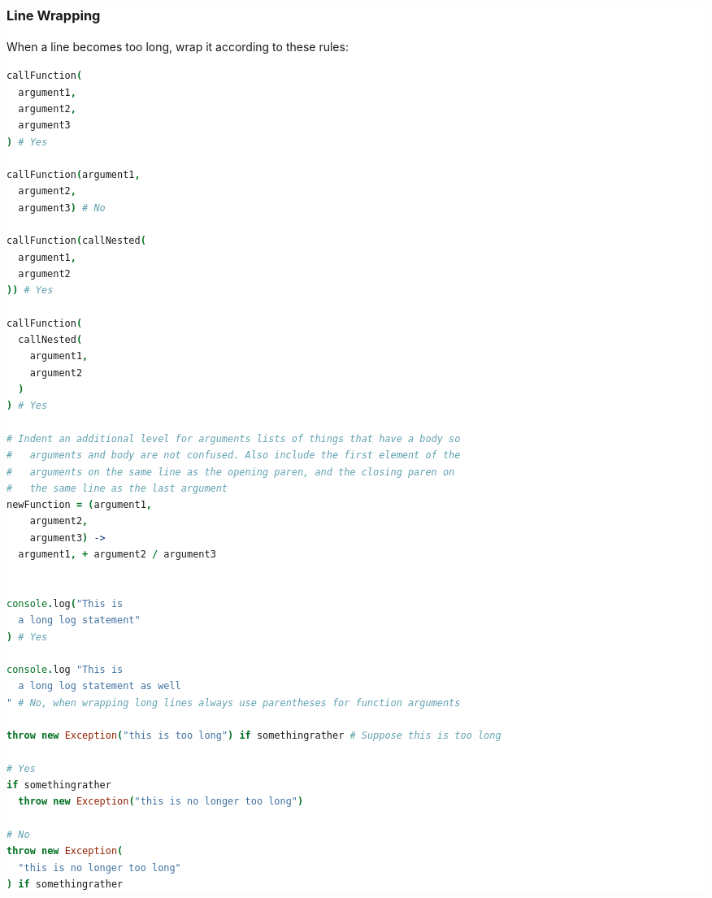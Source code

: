 ### Line Wrapping
When a line becomes too long, wrap it according to these rules:

```coffeescript
callFunction(
  argument1,
  argument2,
  argument3
) # Yes
 
callFunction(argument1,
  argument2,
  argument3) # No
 
callFunction(callNested(
  argument1,
  argument2
)) # Yes
 
callFunction(
  callNested(
    argument1,
    argument2
  )
) # Yes
 
# Indent an additional level for arguments lists of things that have a body so
#   arguments and body are not confused. Also include the first element of the 
#   arguments on the same line as the opening paren, and the closing paren on 
#   the same line as the last argument
newFunction = (argument1,
    argument2,
    argument3) -> 
  argument1, + argument2 / argument3
  
  
console.log("This is 
  a long log statement"
) # Yes

console.log "This is 
  a long log statement as well
" # No, when wrapping long lines always use parentheses for function arguments

throw new Exception("this is too long") if somethingrather # Suppose this is too long

# Yes
if somethingrather
  throw new Exception("this is no longer too long")
  
# No
throw new Exception(
  "this is no longer too long"
) if somethingrather
```  
